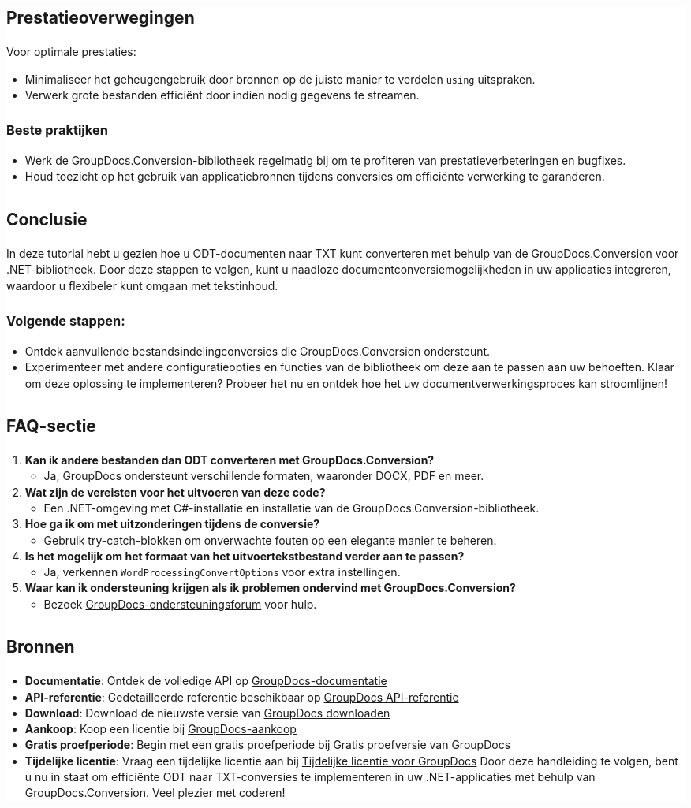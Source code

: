 ## Prestatieoverwegingen
Voor optimale prestaties:
- Minimaliseer het geheugengebruik door bronnen op de juiste manier te verdelen `using` uitspraken.
- Verwerk grote bestanden efficiënt door indien nodig gegevens te streamen.
### Beste praktijken
- Werk de GroupDocs.Conversion-bibliotheek regelmatig bij om te profiteren van prestatieverbeteringen en bugfixes.
- Houd toezicht op het gebruik van applicatiebronnen tijdens conversies om efficiënte verwerking te garanderen.
## Conclusie
In deze tutorial hebt u gezien hoe u ODT-documenten naar TXT kunt converteren met behulp van de GroupDocs.Conversion voor .NET-bibliotheek. Door deze stappen te volgen, kunt u naadloze documentconversiemogelijkheden in uw applicaties integreren, waardoor u flexibeler kunt omgaan met tekstinhoud.
### Volgende stappen:
- Ontdek aanvullende bestandsindelingconversies die GroupDocs.Conversion ondersteunt.
- Experimenteer met andere configuratieopties en functies van de bibliotheek om deze aan te passen aan uw behoeften.
Klaar om deze oplossing te implementeren? Probeer het nu en ontdek hoe het uw documentverwerkingsproces kan stroomlijnen!
## FAQ-sectie
1. **Kan ik andere bestanden dan ODT converteren met GroupDocs.Conversion?**
   - Ja, GroupDocs ondersteunt verschillende formaten, waaronder DOCX, PDF en meer.
2. **Wat zijn de vereisten voor het uitvoeren van deze code?**
   - Een .NET-omgeving met C#-installatie en installatie van de GroupDocs.Conversion-bibliotheek.
3. **Hoe ga ik om met uitzonderingen tijdens de conversie?**
   - Gebruik try-catch-blokken om onverwachte fouten op een elegante manier te beheren.
4. **Is het mogelijk om het formaat van het uitvoertekstbestand verder aan te passen?**
   - Ja, verkennen `WordProcessingConvertOptions` voor extra instellingen.
5. **Waar kan ik ondersteuning krijgen als ik problemen ondervind met GroupDocs.Conversion?**
   - Bezoek [GroupDocs-ondersteuningsforum](https://forum.groupdocs.com/c/conversion/10) voor hulp.
## Bronnen
- **Documentatie**: Ontdek de volledige API op [GroupDocs-documentatie](https://docs.groupdocs.com/conversion/net/)
- **API-referentie**: Gedetailleerde referentie beschikbaar op [GroupDocs API-referentie](https://reference.groupdocs.com/conversion/net/)
- **Download**: Download de nieuwste versie van [GroupDocs downloaden](https://releases.groupdocs.com/conversion/net/)
- **Aankoop**: Koop een licentie bij [GroupDocs-aankoop](https://purchase.groupdocs.com/buy)
- **Gratis proefperiode**: Begin met een gratis proefperiode bij [Gratis proefversie van GroupDocs](https://releases.groupdocs.com/conversion/net/)
- **Tijdelijke licentie**: Vraag een tijdelijke licentie aan bij [Tijdelijke licentie voor GroupDocs](https://purchase.groupdocs.com/temporary-license/)
Door deze handleiding te volgen, bent u nu in staat om efficiënte ODT naar TXT-conversies te implementeren in uw .NET-applicaties met behulp van GroupDocs.Conversion. Veel plezier met coderen!